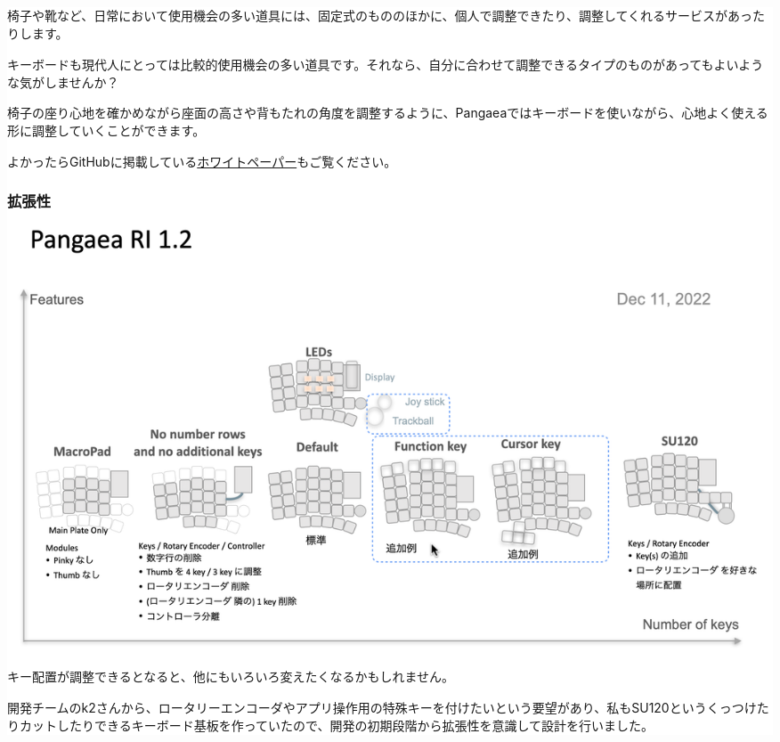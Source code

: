 椅子や靴など、日常において使用機会の多い道具には、固定式のもののほかに、個人で調整できたり、調整してくれるサービスがあったりします。

キーボードも現代人にとっては比較的使用機会の多い道具です。それなら、自分に合わせて調整できるタイプのものがあってもよいような気がしませんか？

椅子の座り心地を確かめながら座面の高さや背もたれの角度を調整するように、Pangaeaではキーボードを使いながら、心地よく使える形に調整していくことができます。

よかったらGitHubに掲載している[ホワイトペーパー](https://github.com/e3w2q/Pangaea-keyboard/blob/main/whitepaper_jp.md)もご覧ください。

### 拡張性

![expandability](expandability.png)

キー配置が調整できるとなると、他にもいろいろ変えたくなるかもしれません。

開発チームのk2さんから、ロータリーエンコーダやアプリ操作用の特殊キーを付けたいという要望があり、私もSU120というくっつけたりカットしたりできるキーボード基板を作っていたので、開発の初期段階から拡張性を意識して設計を行いました。
